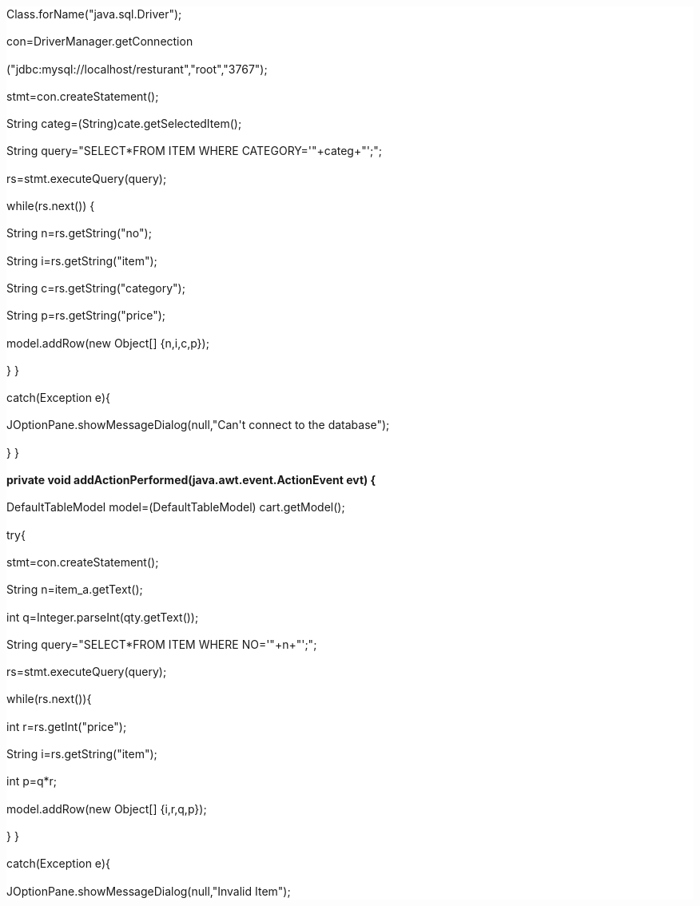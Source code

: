 Class.forName("java.sql.Driver");

con=DriverManager.getConnection

("jdbc:mysql://localhost/resturant","root","3767");

stmt=con.createStatement();

String categ=(String)cate.getSelectedItem();

String query="SELECT\*FROM ITEM WHERE CATEGORY='"+categ+"';";

rs=stmt.executeQuery(query);

while(rs.next()) {

String n=rs.getString("no");

String i=rs.getString("item");

String c=rs.getString("category");

String p=rs.getString("price");

model.addRow(new Object[] {n,i,c,p});

} }

catch(Exception e){

JOptionPane.showMessageDialog(null,"Can't connect to the database");

} }

**private void addActionPerformed(java.awt.event.ActionEvent evt) {**

DefaultTableModel model=(DefaultTableModel) cart.getModel();

try{

stmt=con.createStatement();

String n=item\_a.getText();

int q=Integer.parseInt(qty.getText());

String query="SELECT\*FROM ITEM WHERE NO='"+n+"';";

rs=stmt.executeQuery(query);

while(rs.next()){

int r=rs.getInt("price");

String i=rs.getString("item");

int p=q\*r;

model.addRow(new Object[] {i,r,q,p});

} }

catch(Exception e){

JOptionPane.showMessageDialog(null,"Invalid Item");
